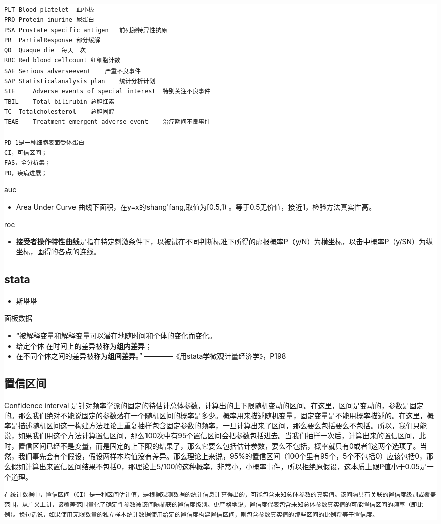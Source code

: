 ```
PLT	Blood platelet	血小板
PRO	Protein inurine	尿蛋白
PSA	Prostate specific antigen	前列腺特异性抗原
PR	PartialResponse	部分缓解
QD	Quaque die	每天一次
RBC	Red blood cellcount	红细胞计数
SAE	Serious adverseevent	严重不良事件
SAP	Statisticalanalysis plan	统计分析计划
SIE 	Adverse events of special interest	特别关注不良事件
TBIL	Total bilirubin	总胆红素
TC	Totalcholesterol	总胆固醇
TEAE	Treatment emergent adverse event	治疗期间不良事件

PD-1是一种细胞表面受体蛋白
CI，可信区间；
FAS，全分析集；
PD，疾病进展；
```

auc 

- Area Under Curve 曲线下面积，在y=x的shang'fang,取值为[0.5,1) 。等于0.5无价值，接近1，检验方法真实性高。

roc

- **接受者操作特性曲线**是指在特定刺激条件下，以被试在不同判断标准下所得的虚报概率P（y/N）为横坐标，以击中概率P（y/SN）为纵坐标，画得的各点的连线。

## stata

- 斯塔塔



面板数据

- “被解释变量和解释变量可以潜在地随时间和个体的变化而变化。
- 给定个体 在时间上的差异被称为**组内差异**；
- 在不同个体之间的差异被称为**组间差异**。”
  ————《用stata学微观计量经济学》，P198



## 置信区间





Confidence interval 是针对频率学派的固定的待估计总体参数，计算出的上下限随机变动的区间。在这里，区间是变动的，参数是固定的。那么我们绝对不能说固定的参数落在一个随机区间的概率是多少。概率用来描述随机变量，固定变量是不能用概率描述的。在这里，概率是描述随机区间这一构建方法理论上重复抽样包含固定参数的频率，一旦计算出来了区间，那么要么包括要么不包括。所以，我们只能说，如果我们用这个方法计算置信区间，那么100次中有95个置信区间会把参数包括进去。当我们抽样一次后，计算出来的置信区间，此时，置信区间已经不是变量，而是固定的上下限的结果了，那么它要么包括估计参数，要么不包括，概率就只有0或者1这两个选项了。当然，我们事先会有个假设，假设两样本均值没有差异。那么理论上来说，95%的置信区间（100个里有95个，5个不包括0）应该包括0，那么假如计算出来置信区间结果不包括0，那理论上5/100的这种概率，非常小，小概率事件，所以拒绝原假设，这本质上跟P值小于0.05是一个道理。  





```
在统计数据中，置信区间（CI）是一种区间估计值，是根据观测数据的统计信息计算得出的，可能包含未知总体参数的真实值。该间隔具有关联的置信度级别或覆盖范围，从广义上讲，该覆盖范围量化了确定性参数被该间隔捕获的置信度级别。更严格地说，置信度代表包含未知总体参数真实值的可能置信区间的频率（即比例）。换句话说，如果使用无限数量的独立样本统计数据使用给定的置信度构建置信区间，则包含参数真实值的那些区间的比例将等于置信度。
```
